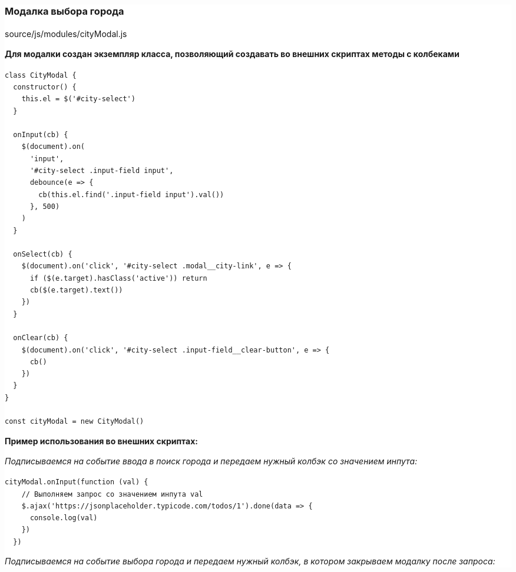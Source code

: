 ### Модалка выбора города

source/js/modules/cityModal.js

**Для модалки создан экземпляр класса, позволяющий создавать во внешних скриптах методы с колбеками**

```
class CityModal {
  constructor() {
    this.el = $('#city-select')
  }

  onInput(cb) {
    $(document).on(
      'input',
      '#city-select .input-field input',
      debounce(e => {
        cb(this.el.find('.input-field input').val())
      }, 500)
    )
  }

  onSelect(cb) {
    $(document).on('click', '#city-select .modal__city-link', e => {
      if ($(e.target).hasClass('active')) return
      cb($(e.target).text())
    })
  }

  onClear(cb) {
    $(document).on('click', '#city-select .input-field__clear-button', e => {
      cb()
    })
  }
}

const cityModal = new CityModal()
```

**Пример использования во внешних скриптах:**

_Подписываемся на событие ввода в поиск города и передаем нужный колбэк со значением инпута:_

```
cityModal.onInput(function (val) {
    // Выполняем запрос со значением инпута val
    $.ajax('https://jsonplaceholder.typicode.com/todos/1').done(data => {
      console.log(val)
    })
  })
```

_Подписываемся на событие выбора города и передаем нужный колбэк, в котором закрываем модалку после запроса:_
